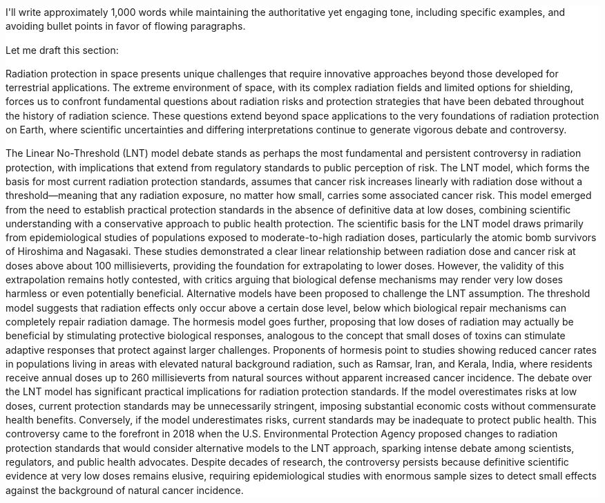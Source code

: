 I'll write approximately 1,000 words while maintaining the authoritative yet engaging tone, including specific examples, and avoiding bullet points in favor of flowing paragraphs.

Let me draft this section:

Radiation protection in space presents unique challenges that require innovative approaches beyond those developed for terrestrial applications. The extreme environment of space, with its complex radiation fields and limited options for shielding, forces us to confront fundamental questions about radiation risks and protection strategies that have been debated throughout the history of radiation science. These questions extend beyond space applications to the very foundations of radiation protection on Earth, where scientific uncertainties and differing interpretations continue to generate vigorous debate and controversy.

The Linear No-Threshold (LNT) model debate stands as perhaps the most fundamental and persistent controversy in radiation protection, with implications that extend from regulatory standards to public perception of risk. The LNT model, which forms the basis for most current radiation protection standards, assumes that cancer risk increases linearly with radiation dose without a threshold—meaning that any radiation exposure, no matter how small, carries some associated cancer risk. This model emerged from the need to establish practical protection standards in the absence of definitive data at low doses, combining scientific understanding with a conservative approach to public health protection. The scientific basis for the LNT model draws primarily from epidemiological studies of populations exposed to moderate-to-high radiation doses, particularly the atomic bomb survivors of Hiroshima and Nagasaki. These studies demonstrated a clear linear relationship between radiation dose and cancer risk at doses above about 100 millisieverts, providing the foundation for extrapolating to lower doses. However, the validity of this extrapolation remains hotly contested, with critics arguing that biological defense mechanisms may render very low doses harmless or even potentially beneficial. Alternative models have been proposed to challenge the LNT assumption. The threshold model suggests that radiation effects only occur above a certain dose level, below which biological repair mechanisms can completely repair radiation damage. The hormesis model goes further, proposing that low doses of radiation may actually be beneficial by stimulating protective biological responses, analogous to the concept that small doses of toxins can stimulate adaptive responses that protect against larger challenges. Proponents of hormesis point to studies showing reduced cancer rates in populations living in areas with elevated natural background radiation, such as Ramsar, Iran, and Kerala, India, where residents receive annual doses up to 260 millisieverts from natural sources without apparent increased cancer incidence. The debate over the LNT model has significant practical implications for radiation protection standards. If the model overestimates risks at low doses, current protection standards may be unnecessarily stringent, imposing substantial economic costs without commensurate health benefits. Conversely, if the model underestimates risks, current standards may be inadequate to protect public health. This controversy came to the forefront in 2018 when the U.S. Environmental Protection Agency proposed changes to radiation protection standards that would consider alternative models to the LNT approach, sparking intense debate among scientists, regulators, and public health advocates. Despite decades of research, the controversy persists because definitive scientific evidence at very low doses remains elusive, requiring epidemiological studies with enormous sample sizes to detect small effects against the background of natural cancer incidence.
